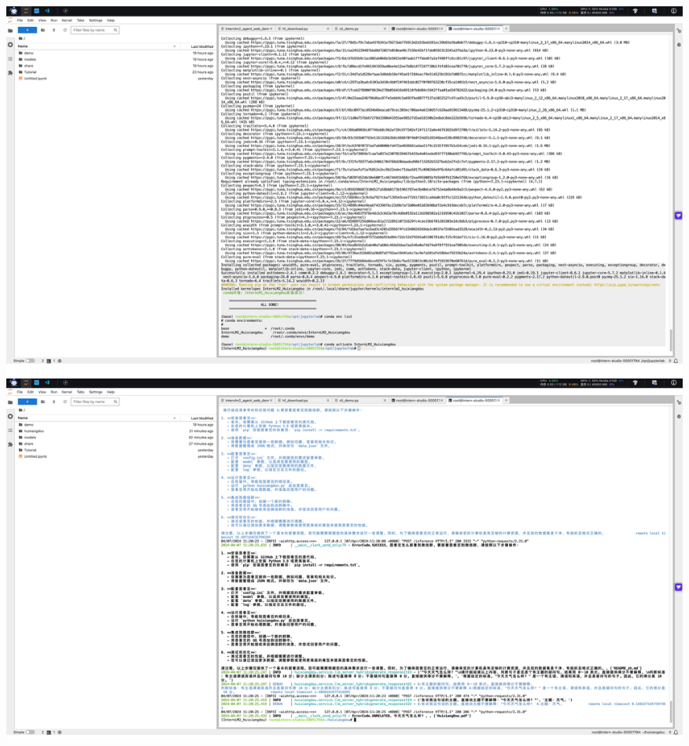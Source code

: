 ![搭建茴香豆技术助手截图](https://github.com/xudonglee/InternLM2Study/blob/main/images/lesson3-RAG01-%E9%85%8D%E7%BD%AE%E7%8E%AF%E5%A2%83.png)

![茴香豆怎么部署到微信群](https://github.com/xudonglee/InternLM2Study/blob/main/images/lesson3-RAG02.png)


